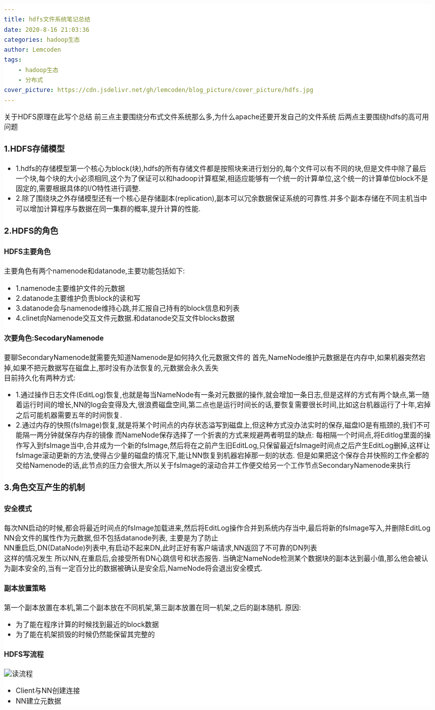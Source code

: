 ```yaml
---
title: hdfs文件系统笔记总结
date: 2020-8-16 21:03:36
categories: hadoop生态
author: Lemcoden
tags:
    - hadoop生态
    - 分布式
cover_picture: https://cdn.jsdelivr.net/gh/lemcoden/blog_picture/cover_picture/hdfs.jpg
---
```

关于HDFS原理在此写个总结
前三点主要围绕分布式文件系统那么多,为什么apache还要开发自己的文件系统
后两点主要围绕hdfs的高可用问题
### 1.HDFS存储模型
  * 1.hdfs的存储模型第一个核心为block(块),hdfs的所有存储文件都是按照块来进行划分的,每个文件可以有不同的块,但是文件中除了最后一个块,每个块的大小必须相同,这个为了保证可以和hadoop计算框架,相适应能够有一个统一的计算单位,这个统一的计算单位block不是固定的,需要根据具体的I/O特性进行调整.
  * 2.除了围绕块之外存储模型还有一个核心是存储副本(replication),副本可以冗余数据保证系统的可靠性.并多个副本存储在不同主机当中可以增加计算程序与数据在同一集群的概率,提升计算的性能.



### 2.HDFS的角色

  #### HDFS主要角色
  主要角色有两个namenode和datanode,主要功能包括如下:

  * 1.namenode主要维护文件的元数据
  * 2.datanode主要维护负责block的读和写
  * 3.datanode会与namenode维持心跳,并汇报自己持有的block信息和列表
  * 4.clinet向Namenode交互文件元数据.和datanode交互文件blocks数据<br/>

#### 次要角色:SecodaryNamenode
要聊SecondaryNamenode就需要先知道Namenode是如何持久化元数据文件的
首先,NameNode维护元数据是在内存中,如果机器突然宕掉,如果不把元数据写在磁盘上,那时没有办法恢复的,元数据会永久丢失<br/>
  目前持久化有两种方式:
  * 1.通过操作日志文件(EditLog)恢复,也就是每当NameNode有一条对元数据的操作,就会增加一条日志,但是这样的方式有两个缺点,第一随着运行时间的增长,NN的log会变得及大,很浪费磁盘空间,第二点也是运行时间长的话,要恢复需要很长时间,比如这台机器运行了十年,宕掉之后可能机器需要五年的时间恢复.
  * 2.通过内存的快照(fsImage)恢复,就是将某个时间点的内存状态溢写到磁盘上,但这种方式没办法实时的保存,磁盘IO是有瓶颈的,我们不可能隔一两分钟就保存内存的镜像
而NameNode保存选择了一个折衷的方式来规避两者明显的缺点:
    每相隔一个时间点,将Editlog里面的操作写入到fsImage当中,合并成为一个新的fsImage,然后将在之前产生旧EditLog,只保留最近fsImage时间点之后产生EditLog删掉,这样让fsImage滚动更新的方法,使得占少量的磁盘的情况下,能让NN恢复到机器宕掉那一刻的状态.
但是如果把这个保存合并快照的工作全都的交给Namenode的话,此节点的压力会很大,所以关于fsImage的滚动合并工作便交给另一个工作节点SecondaryNamenode来执行
### 3.角色交互产生的机制
  #### 安全模式
  每次NN启动的时候,都会将最近时间点的fsImage加载进来,然后将EditLog操作合并到系统内存当中,最后将新的fsImage写入,并删除EditLog
  NN会文件的属性作为元数据,但不包括datanode列表,
  主要是为了防止<br/>
  NN重启后,DN(DataNode)列表中,有启动不起来DN,此时正好有客户端请求,NN返回了不可靠的DN列表<br/>
  这样的情况发生
  所以NN,在重启后,会接受所有DN心跳信号和状态报告.
  当确定NameNode检测某个数据块的副本达到最小值,那么他会被认为副本安全的,当有一定百分比的数据被确认是安全后,NameNode将会退出安全模式.
  #### 副本放置策略
  第一个副本放置在本机,第二个副本放在不同机架,第三副本放置在同一机架,之后的副本随机.
  原因:
  * 为了能在程序计算的时候找到最近的block数据
  * 为了能在机架损毁的时候仍然能保留其完整的
  #### HDFS写流程
  ![读流程](https://cdn.jsdelivr.net/gh/lemcoden/blog_picture/hdfs/hdfs_write.png)
  * Client与NN创建连接
  * NN建立元数据